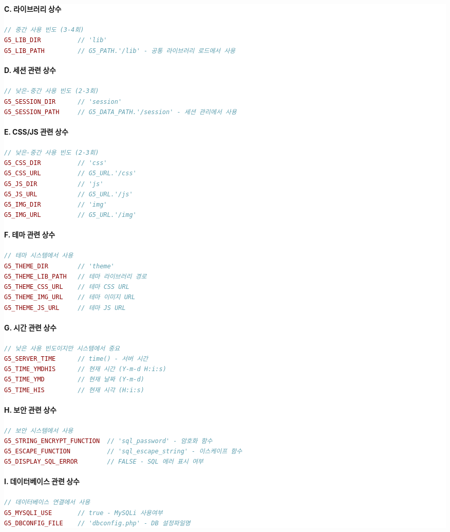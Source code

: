 #### C. 라이브러리 상수
```php
// 중간 사용 빈도 (3-4회)  
G5_LIB_DIR          // 'lib'
G5_LIB_PATH         // G5_PATH.'/lib' - 공통 라이브러리 로드에서 사용
```

#### D. 세션 관련 상수
```php
// 낮은-중간 사용 빈도 (2-3회)
G5_SESSION_DIR      // 'session'  
G5_SESSION_PATH     // G5_DATA_PATH.'/session' - 세션 관리에서 사용
```

#### E. CSS/JS 관련 상수
```php
// 낮은-중간 사용 빈도 (2-3회)
G5_CSS_DIR          // 'css'
G5_CSS_URL          // G5_URL.'/css'
G5_JS_DIR           // 'js'  
G5_JS_URL           // G5_URL.'/js'
G5_IMG_DIR          // 'img'
G5_IMG_URL          // G5_URL.'/img'
```

#### F. 테마 관련 상수
```php
// 테마 시스템에서 사용
G5_THEME_DIR        // 'theme'
G5_THEME_LIB_PATH   // 테마 라이브러리 경로
G5_THEME_CSS_URL    // 테마 CSS URL
G5_THEME_IMG_URL    // 테마 이미지 URL  
G5_THEME_JS_URL     // 테마 JS URL
```

#### G. 시간 관련 상수
```php
// 낮은 사용 빈도이지만 시스템에서 중요
G5_SERVER_TIME      // time() - 서버 시간
G5_TIME_YMDHIS      // 현재 시간 (Y-m-d H:i:s)
G5_TIME_YMD         // 현재 날짜 (Y-m-d)
G5_TIME_HIS         // 현재 시각 (H:i:s)
```

#### H. 보안 관련 상수
```php
// 보안 시스템에서 사용
G5_STRING_ENCRYPT_FUNCTION  // 'sql_password' - 암호화 함수
G5_ESCAPE_FUNCTION          // 'sql_escape_string' - 이스케이프 함수
G5_DISPLAY_SQL_ERROR        // FALSE - SQL 에러 표시 여부
```

#### I. 데이터베이스 관련 상수
```php
// 데이터베이스 연결에서 사용
G5_MYSQLI_USE       // true - MySQLi 사용여부
G5_DBCONFIG_FILE    // 'dbconfig.php' - DB 설정파일명
```
